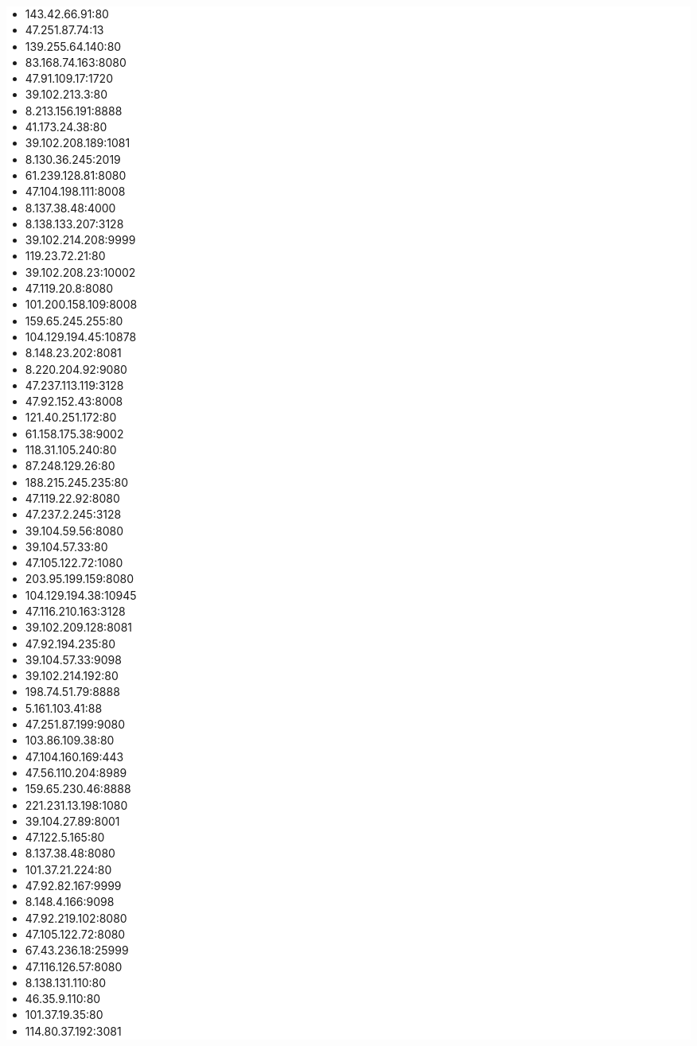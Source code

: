  - 143.42.66.91:80
 - 47.251.87.74:13
 - 139.255.64.140:80
 - 83.168.74.163:8080
 - 47.91.109.17:1720
 - 39.102.213.3:80
 - 8.213.156.191:8888
 - 41.173.24.38:80
 - 39.102.208.189:1081
 - 8.130.36.245:2019
 - 61.239.128.81:8080
 - 47.104.198.111:8008
 - 8.137.38.48:4000
 - 8.138.133.207:3128
 - 39.102.214.208:9999
 - 119.23.72.21:80
 - 39.102.208.23:10002
 - 47.119.20.8:8080
 - 101.200.158.109:8008
 - 159.65.245.255:80
 - 104.129.194.45:10878
 - 8.148.23.202:8081
 - 8.220.204.92:9080
 - 47.237.113.119:3128
 - 47.92.152.43:8008
 - 121.40.251.172:80
 - 61.158.175.38:9002
 - 118.31.105.240:80
 - 87.248.129.26:80
 - 188.215.245.235:80
 - 47.119.22.92:8080
 - 47.237.2.245:3128
 - 39.104.59.56:8080
 - 39.104.57.33:80
 - 47.105.122.72:1080
 - 203.95.199.159:8080
 - 104.129.194.38:10945
 - 47.116.210.163:3128
 - 39.102.209.128:8081
 - 47.92.194.235:80
 - 39.104.57.33:9098
 - 39.102.214.192:80
 - 198.74.51.79:8888
 - 5.161.103.41:88
 - 47.251.87.199:9080
 - 103.86.109.38:80
 - 47.104.160.169:443
 - 47.56.110.204:8989
 - 159.65.230.46:8888
 - 221.231.13.198:1080
 - 39.104.27.89:8001
 - 47.122.5.165:80
 - 8.137.38.48:8080
 - 101.37.21.224:80
 - 47.92.82.167:9999
 - 8.148.4.166:9098
 - 47.92.219.102:8080
 - 47.105.122.72:8080
 - 67.43.236.18:25999
 - 47.116.126.57:8080
 - 8.138.131.110:80
 - 46.35.9.110:80
 - 101.37.19.35:80
 - 114.80.37.192:3081